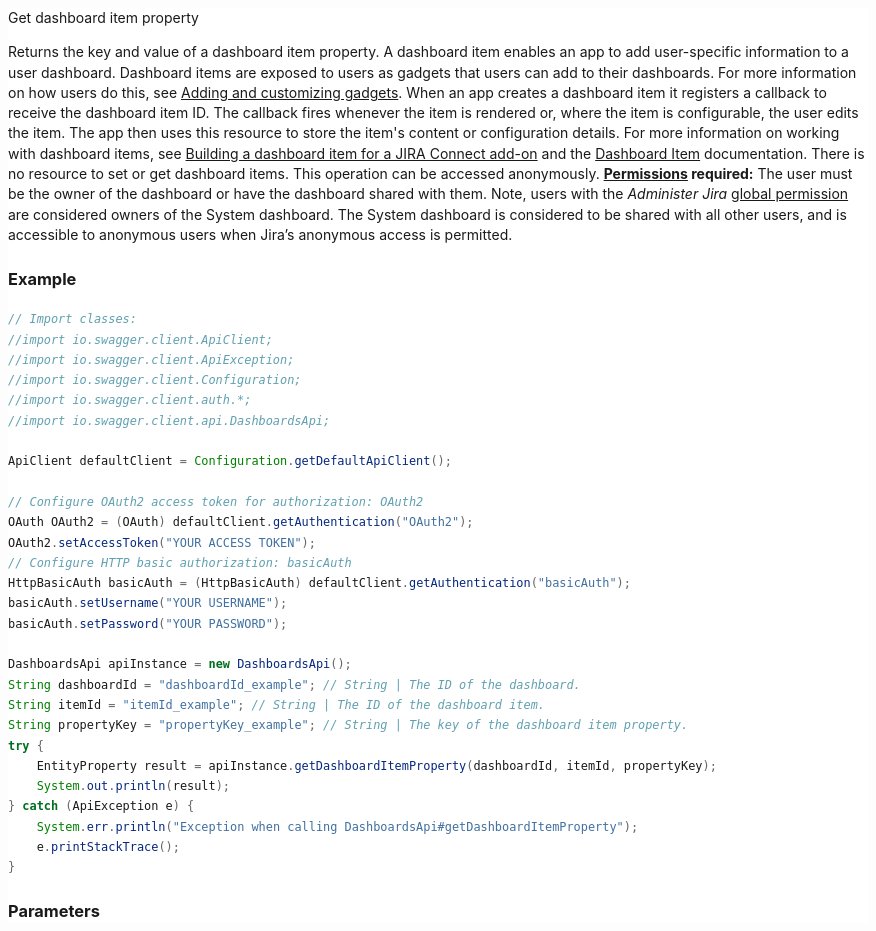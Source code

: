 Get dashboard item property

Returns the key and value of a dashboard item property.  A dashboard item enables an app to add user-specific information to a user dashboard. Dashboard items are exposed to users as gadgets that users can add to their dashboards. For more information on how users do this, see [Adding and customizing gadgets](https://confluence.atlassian.com/x/7AeiLQ).  When an app creates a dashboard item it registers a callback to receive the dashboard item ID. The callback fires whenever the item is rendered or, where the item is configurable, the user edits the item. The app then uses this resource to store the item&#x27;s content or configuration details. For more information on working with dashboard items, see [ Building a dashboard item for a JIRA Connect add-on](https://developer.atlassian.com/server/jira/platform/guide-building-a-dashboard-item-for-a-jira-connect-add-on-33746254/) and the [Dashboard Item](https://developer.atlassian.com/cloud/jira/platform/modules/dashboard-item/) documentation.  There is no resource to set or get dashboard items.  This operation can be accessed anonymously.  **[Permissions](#permissions) required:** The user must be the owner of the dashboard or have the dashboard shared with them. Note, users with the *Administer Jira* [global permission](https://confluence.atlassian.com/x/x4dKLg) are considered owners of the System dashboard. The System dashboard is considered to be shared with all other users, and is accessible to anonymous users when Jira’s anonymous access is permitted.

### Example
```java
// Import classes:
//import io.swagger.client.ApiClient;
//import io.swagger.client.ApiException;
//import io.swagger.client.Configuration;
//import io.swagger.client.auth.*;
//import io.swagger.client.api.DashboardsApi;

ApiClient defaultClient = Configuration.getDefaultApiClient();

// Configure OAuth2 access token for authorization: OAuth2
OAuth OAuth2 = (OAuth) defaultClient.getAuthentication("OAuth2");
OAuth2.setAccessToken("YOUR ACCESS TOKEN");
// Configure HTTP basic authorization: basicAuth
HttpBasicAuth basicAuth = (HttpBasicAuth) defaultClient.getAuthentication("basicAuth");
basicAuth.setUsername("YOUR USERNAME");
basicAuth.setPassword("YOUR PASSWORD");

DashboardsApi apiInstance = new DashboardsApi();
String dashboardId = "dashboardId_example"; // String | The ID of the dashboard.
String itemId = "itemId_example"; // String | The ID of the dashboard item.
String propertyKey = "propertyKey_example"; // String | The key of the dashboard item property.
try {
    EntityProperty result = apiInstance.getDashboardItemProperty(dashboardId, itemId, propertyKey);
    System.out.println(result);
} catch (ApiException e) {
    System.err.println("Exception when calling DashboardsApi#getDashboardItemProperty");
    e.printStackTrace();
}
```

### Parameters
